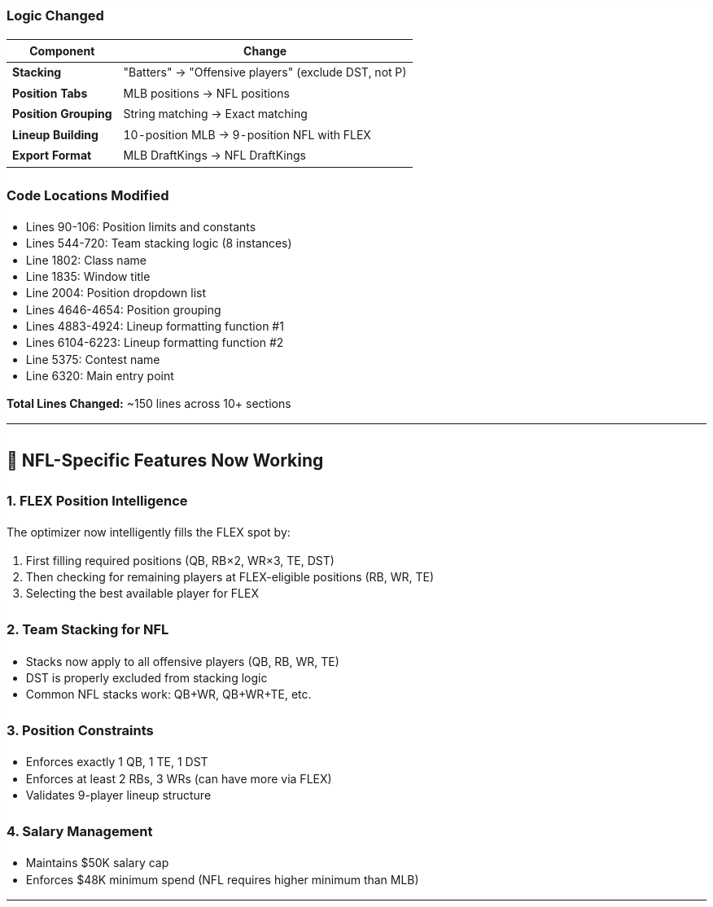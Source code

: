 ### Logic Changed
| Component | Change |
|-----------|--------|
| **Stacking** | "Batters" → "Offensive players" (exclude DST, not P) |
| **Position Tabs** | MLB positions → NFL positions |
| **Position Grouping** | String matching → Exact matching |
| **Lineup Building** | 10-position MLB → 9-position NFL with FLEX |
| **Export Format** | MLB DraftKings → NFL DraftKings |

### Code Locations Modified
- Lines 90-106: Position limits and constants
- Lines 544-720: Team stacking logic (8 instances)
- Line 1802: Class name
- Line 1835: Window title
- Line 2004: Position dropdown list
- Lines 4646-4654: Position grouping
- Lines 4883-4924: Lineup formatting function #1
- Lines 6104-6223: Lineup formatting function #2
- Line 5375: Contest name
- Line 6320: Main entry point

**Total Lines Changed:** ~150 lines across 10+ sections

---

## 🎯 NFL-Specific Features Now Working

### 1. **FLEX Position Intelligence**
The optimizer now intelligently fills the FLEX spot by:
1. First filling required positions (QB, RB×2, WR×3, TE, DST)
2. Then checking for remaining players at FLEX-eligible positions (RB, WR, TE)
3. Selecting the best available player for FLEX

### 2. **Team Stacking for NFL**
- Stacks now apply to all offensive players (QB, RB, WR, TE)
- DST is properly excluded from stacking logic
- Common NFL stacks work: QB+WR, QB+WR+TE, etc.

### 3. **Position Constraints**
- Enforces exactly 1 QB, 1 TE, 1 DST
- Enforces at least 2 RBs, 3 WRs (can have more via FLEX)
- Validates 9-player lineup structure

### 4. **Salary Management**
- Maintains $50K salary cap
- Enforces $48K minimum spend (NFL requires higher minimum than MLB)

---